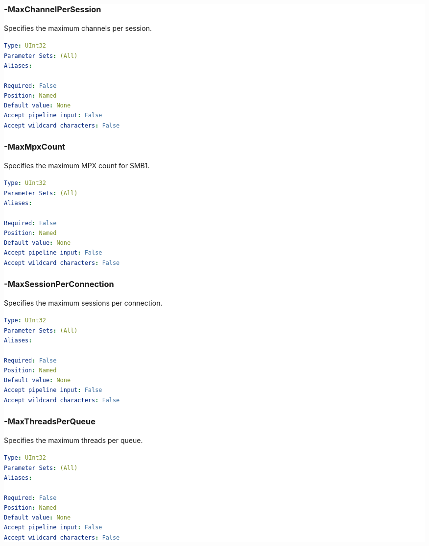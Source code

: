 ### -MaxChannelPerSession
Specifies the maximum channels per session.

```yaml
Type: UInt32
Parameter Sets: (All)
Aliases: 

Required: False
Position: Named
Default value: None
Accept pipeline input: False
Accept wildcard characters: False
```

### -MaxMpxCount
Specifies the maximum MPX count for SMB1.

```yaml
Type: UInt32
Parameter Sets: (All)
Aliases: 

Required: False
Position: Named
Default value: None
Accept pipeline input: False
Accept wildcard characters: False
```

### -MaxSessionPerConnection
Specifies the maximum sessions per connection.

```yaml
Type: UInt32
Parameter Sets: (All)
Aliases: 

Required: False
Position: Named
Default value: None
Accept pipeline input: False
Accept wildcard characters: False
```

### -MaxThreadsPerQueue
Specifies the maximum threads per queue.

```yaml
Type: UInt32
Parameter Sets: (All)
Aliases: 

Required: False
Position: Named
Default value: None
Accept pipeline input: False
Accept wildcard characters: False
```
